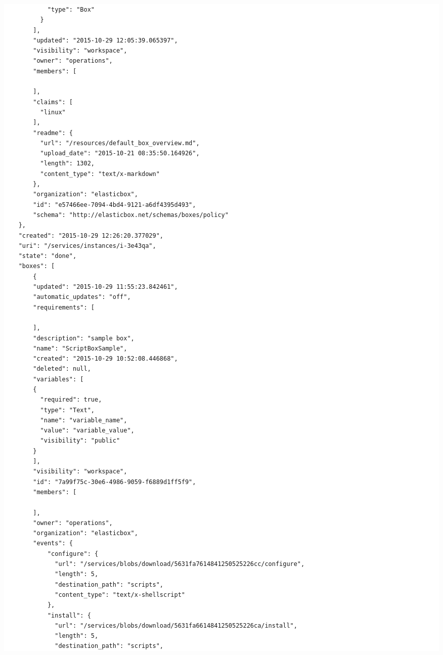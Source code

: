 ```
            "type": "Box"
          }
        ],
        "updated": "2015-10-29 12:05:39.065397",
        "visibility": "workspace",
        "owner": "operations",
        "members": [

        ],
        "claims": [
          "linux"
        ],
        "readme": {
          "url": "/resources/default_box_overview.md",
          "upload_date": "2015-10-21 08:35:50.164926",
          "length": 1302,
          "content_type": "text/x-markdown"
        },
        "organization": "elasticbox",
        "id": "e57466ee-7094-4bd4-9121-a6df4395d493",
        "schema": "http://elasticbox.net/schemas/boxes/policy"
    },
    "created": "2015-10-29 12:26:20.377029",
    "uri": "/services/instances/i-3e43qa",
    "state": "done",
    "boxes": [
        {
        "updated": "2015-10-29 11:55:23.842461",
        "automatic_updates": "off",
        "requirements": [

        ],
        "description": "sample box",
        "name": "ScriptBoxSample",
        "created": "2015-10-29 10:52:08.446868",
        "deleted": null,
        "variables": [
        {
          "required": true,
          "type": "Text",
          "name": "variable_name",
          "value": "variable_value",
          "visibility": "public"
        }
        ],
        "visibility": "workspace",
        "id": "7a99f75c-30e6-4986-9059-f6889d1ff5f9",
        "members": [

        ],
        "owner": "operations",
        "organization": "elasticbox",
        "events": {
            "configure": {
              "url": "/services/blobs/download/5631fa7614841250525226cc/configure",
              "length": 5,
              "destination_path": "scripts",
              "content_type": "text/x-shellscript"
            },
            "install": {
              "url": "/services/blobs/download/5631fa6614841250525226ca/install",
              "length": 5,
              "destination_path": "scripts",
```